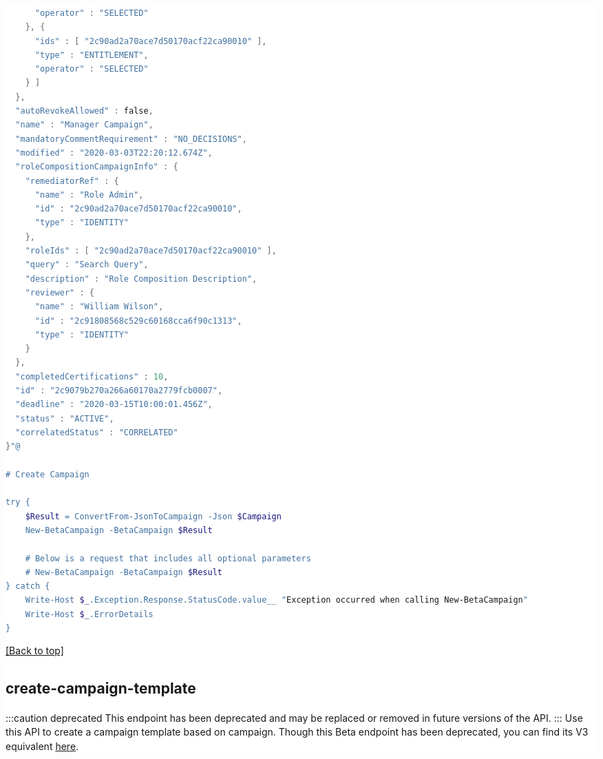 ```powershell
      "operator" : "SELECTED"
    }, {
      "ids" : [ "2c90ad2a70ace7d50170acf22ca90010" ],
      "type" : "ENTITLEMENT",
      "operator" : "SELECTED"
    } ]
  },
  "autoRevokeAllowed" : false,
  "name" : "Manager Campaign",
  "mandatoryCommentRequirement" : "NO_DECISIONS",
  "modified" : "2020-03-03T22:20:12.674Z",
  "roleCompositionCampaignInfo" : {
    "remediatorRef" : {
      "name" : "Role Admin",
      "id" : "2c90ad2a70ace7d50170acf22ca90010",
      "type" : "IDENTITY"
    },
    "roleIds" : [ "2c90ad2a70ace7d50170acf22ca90010" ],
    "query" : "Search Query",
    "description" : "Role Composition Description",
    "reviewer" : {
      "name" : "William Wilson",
      "id" : "2c91808568c529c60168cca6f90c1313",
      "type" : "IDENTITY"
    }
  },
  "completedCertifications" : 10,
  "id" : "2c9079b270a266a60170a2779fcb0007",
  "deadline" : "2020-03-15T10:00:01.456Z",
  "status" : "ACTIVE",
  "correlatedStatus" : "CORRELATED"
}"@

# Create Campaign

try {
    $Result = ConvertFrom-JsonToCampaign -Json $Campaign
    New-BetaCampaign -BetaCampaign $Result 
    
    # Below is a request that includes all optional parameters
    # New-BetaCampaign -BetaCampaign $Result  
} catch {
    Write-Host $_.Exception.Response.StatusCode.value__ "Exception occurred when calling New-BetaCampaign"
    Write-Host $_.ErrorDetails
}
```
[[Back to top]](#) 

## create-campaign-template
:::caution deprecated 
This endpoint has been deprecated and may be replaced or removed in future versions of the API.
:::
Use this API to create a campaign template based on campaign. Though this Beta endpoint has been deprecated, you can find its V3 equivalent [here](https://developer.sailpoint.com/docs/api/v3/create-campaign-template).
